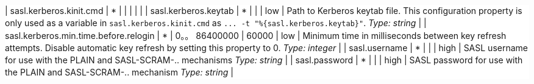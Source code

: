 | sasl.kerberos.kinit.cmd                 | *   |                                                                                                                                                              |                                                                                                               |            |                                                                                                                                                                                                                                                                                                                                                                                                                                                                                                                                                                                                                                                                                                                                                                                                                                                                    |
| sasl.kerberos.keytab                    | *   |                                                                                                                                                              |                                                                                                               | low        | Path to Kerberos keytab file. This configuration property is only used as a variable in `sasl.kerberos.kinit.cmd` as `... -t "%{sasl.kerberos.keytab}"`.  *Type: string*                                                                                                                                                                                                                                                                                                                                                                                                                                                                                                                                                                                                                                                                                           |
| sasl.kerberos.min.time.before.relogin   | *   | 0。。 86400000                                                                                                                                                 |                                                                                                         60000 | low        | Minimum time in milliseconds between key refresh attempts. Disable automatic key refresh by setting this property to 0.  *Type: integer*                                                                                                                                                                                                                                                                                                                                                                                                                                                                                                                                                                                                                                                                                                                           |
| sasl.username                           | *   |                                                                                                                                                              |                                                                                                               | high       | SASL username for use with the PLAIN and SASL-SCRAM-.. mechanisms  *Type: string*                                                                                                                                                                                                                                                                                                                                                                                                                                                                                                                                                                                                                                                                                                                                                                                  |
| sasl.password                           | *   |                                                                                                                                                              |                                                                                                               | high       | SASL password for use with the PLAIN and SASL-SCRAM-.. mechanism  *Type: string*                                                                                                                                                                                                                                                                                                                                                                                                                                                                                                                                                                                                                                                                                                                                                                                   |